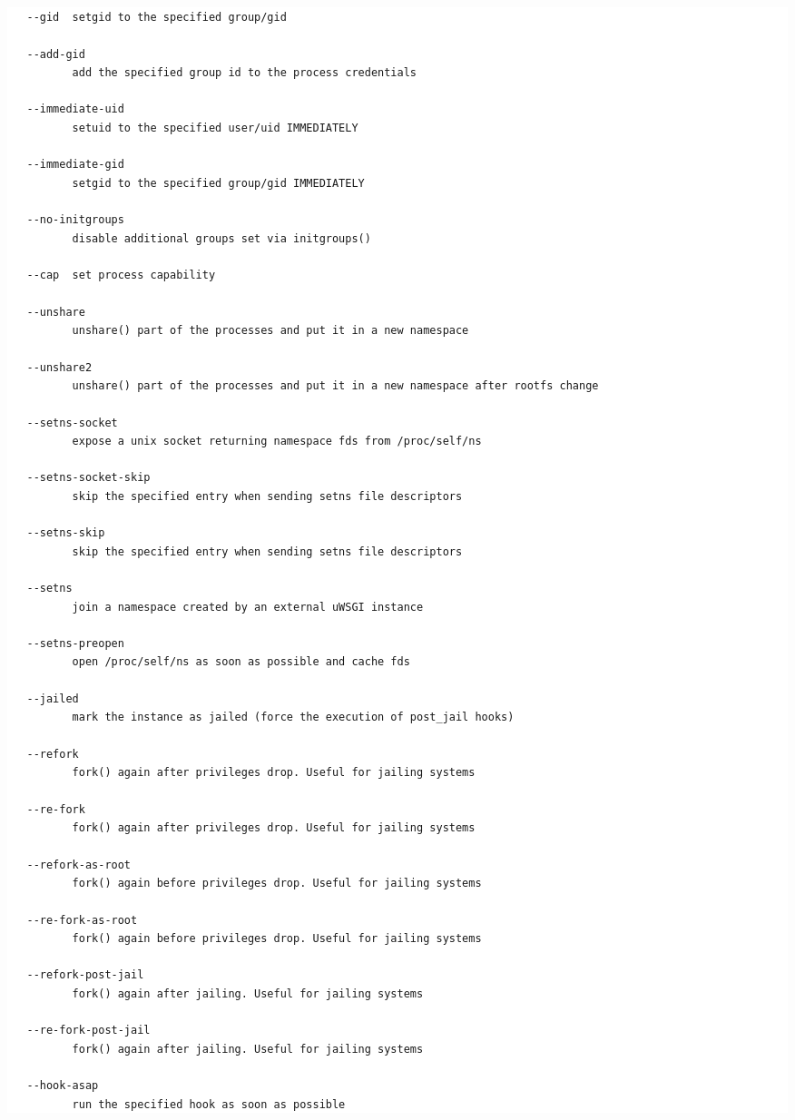        --gid  setgid to the specified group/gid

       --add-gid
              add the specified group id to the process credentials

       --immediate-uid
              setuid to the specified user/uid IMMEDIATELY

       --immediate-gid
              setgid to the specified group/gid IMMEDIATELY

       --no-initgroups
              disable additional groups set via initgroups()

       --cap  set process capability

       --unshare
              unshare() part of the processes and put it in a new namespace

       --unshare2
              unshare() part of the processes and put it in a new namespace after rootfs change

       --setns-socket
              expose a unix socket returning namespace fds from /proc/self/ns

       --setns-socket-skip
              skip the specified entry when sending setns file descriptors

       --setns-skip
              skip the specified entry when sending setns file descriptors

       --setns
              join a namespace created by an external uWSGI instance

       --setns-preopen
              open /proc/self/ns as soon as possible and cache fds

       --jailed
              mark the instance as jailed (force the execution of post_jail hooks)

       --refork
              fork() again after privileges drop. Useful for jailing systems

       --re-fork
              fork() again after privileges drop. Useful for jailing systems

       --refork-as-root
              fork() again before privileges drop. Useful for jailing systems

       --re-fork-as-root
              fork() again before privileges drop. Useful for jailing systems

       --refork-post-jail
              fork() again after jailing. Useful for jailing systems

       --re-fork-post-jail
              fork() again after jailing. Useful for jailing systems

       --hook-asap
              run the specified hook as soon as possible
